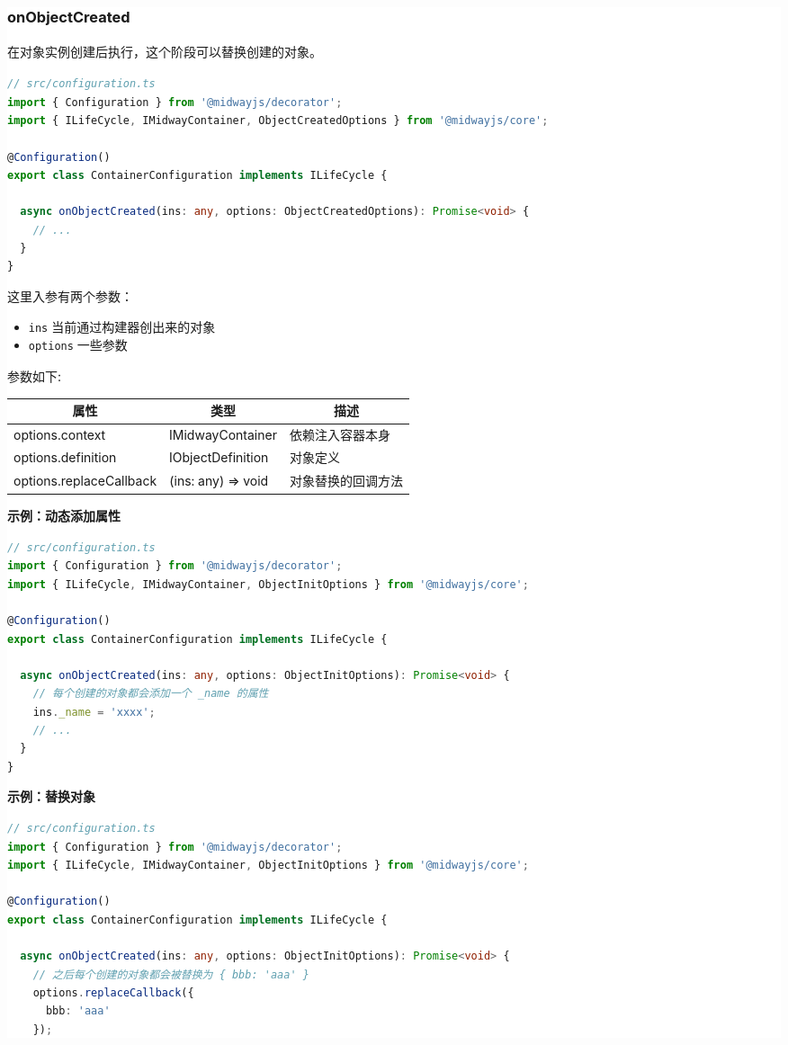 

### onObjectCreated

在对象实例创建后执行，这个阶段可以替换创建的对象。

```typescript
// src/configuration.ts
import { Configuration } from '@midwayjs/decorator';
import { ILifeCycle, IMidwayContainer, ObjectCreatedOptions } from '@midwayjs/core';

@Configuration()
export class ContainerConfiguration implements ILifeCycle {

  async onObjectCreated(ins: any, options: ObjectCreatedOptions): Promise<void> {
    // ...
  }
}
```

这里入参有两个参数：

- `ins` 当前通过构建器创出来的对象
- `options` 一些参数

参数如下:

| 属性                    | 类型               | 描述               |
| ----------------------- | ------------------ | ------------------ |
| options.context         | IMidwayContainer   | 依赖注入容器本身   |
| options.definition      | IObjectDefinition  | 对象定义           |
| options.replaceCallback | (ins: any) => void | 对象替换的回调方法 |

**示例：动态添加属性**

```typescript
// src/configuration.ts
import { Configuration } from '@midwayjs/decorator';
import { ILifeCycle, IMidwayContainer, ObjectInitOptions } from '@midwayjs/core';

@Configuration()
export class ContainerConfiguration implements ILifeCycle {

  async onObjectCreated(ins: any, options: ObjectInitOptions): Promise<void> {
    // 每个创建的对象都会添加一个 _name 的属性
    ins._name = 'xxxx';
    // ...
  }
}
```

**示例：替换对象**

```typescript
// src/configuration.ts
import { Configuration } from '@midwayjs/decorator';
import { ILifeCycle, IMidwayContainer, ObjectInitOptions } from '@midwayjs/core';

@Configuration()
export class ContainerConfiguration implements ILifeCycle {

  async onObjectCreated(ins: any, options: ObjectInitOptions): Promise<void> {
    // 之后每个创建的对象都会被替换为 { bbb: 'aaa' }
    options.replaceCallback({
      bbb: 'aaa'
    });

```